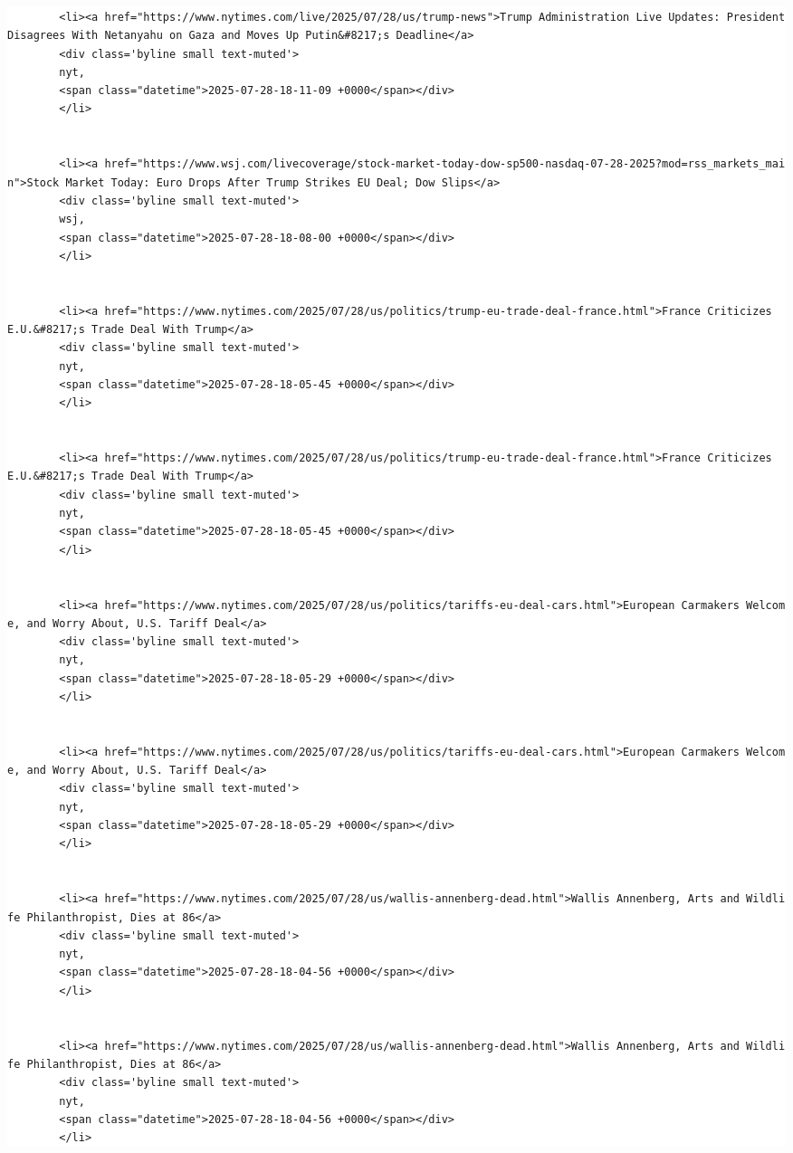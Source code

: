 
            <li><a href="https://www.nytimes.com/live/2025/07/28/us/trump-news">Trump Administration Live Updates: President Disagrees With Netanyahu on Gaza and Moves Up Putin&#8217;s Deadline</a>
            <div class='byline small text-muted'>
            nyt, 
            <span class="datetime">2025-07-28-18-11-09 +0000</span></div>
            </li>
        

            <li><a href="https://www.wsj.com/livecoverage/stock-market-today-dow-sp500-nasdaq-07-28-2025?mod=rss_markets_main">Stock Market Today: Euro Drops After Trump Strikes EU Deal; Dow Slips</a>
            <div class='byline small text-muted'>
            wsj, 
            <span class="datetime">2025-07-28-18-08-00 +0000</span></div>
            </li>
        

            <li><a href="https://www.nytimes.com/2025/07/28/us/politics/trump-eu-trade-deal-france.html">France Criticizes E.U.&#8217;s Trade Deal With Trump</a>
            <div class='byline small text-muted'>
            nyt, 
            <span class="datetime">2025-07-28-18-05-45 +0000</span></div>
            </li>
        

            <li><a href="https://www.nytimes.com/2025/07/28/us/politics/trump-eu-trade-deal-france.html">France Criticizes E.U.&#8217;s Trade Deal With Trump</a>
            <div class='byline small text-muted'>
            nyt, 
            <span class="datetime">2025-07-28-18-05-45 +0000</span></div>
            </li>
        

            <li><a href="https://www.nytimes.com/2025/07/28/us/politics/tariffs-eu-deal-cars.html">European Carmakers Welcome, and Worry About, U.S. Tariff Deal</a>
            <div class='byline small text-muted'>
            nyt, 
            <span class="datetime">2025-07-28-18-05-29 +0000</span></div>
            </li>
        

            <li><a href="https://www.nytimes.com/2025/07/28/us/politics/tariffs-eu-deal-cars.html">European Carmakers Welcome, and Worry About, U.S. Tariff Deal</a>
            <div class='byline small text-muted'>
            nyt, 
            <span class="datetime">2025-07-28-18-05-29 +0000</span></div>
            </li>
        

            <li><a href="https://www.nytimes.com/2025/07/28/us/wallis-annenberg-dead.html">Wallis Annenberg, Arts and Wildlife Philanthropist, Dies at 86</a>
            <div class='byline small text-muted'>
            nyt, 
            <span class="datetime">2025-07-28-18-04-56 +0000</span></div>
            </li>
        

            <li><a href="https://www.nytimes.com/2025/07/28/us/wallis-annenberg-dead.html">Wallis Annenberg, Arts and Wildlife Philanthropist, Dies at 86</a>
            <div class='byline small text-muted'>
            nyt, 
            <span class="datetime">2025-07-28-18-04-56 +0000</span></div>
            </li>
        